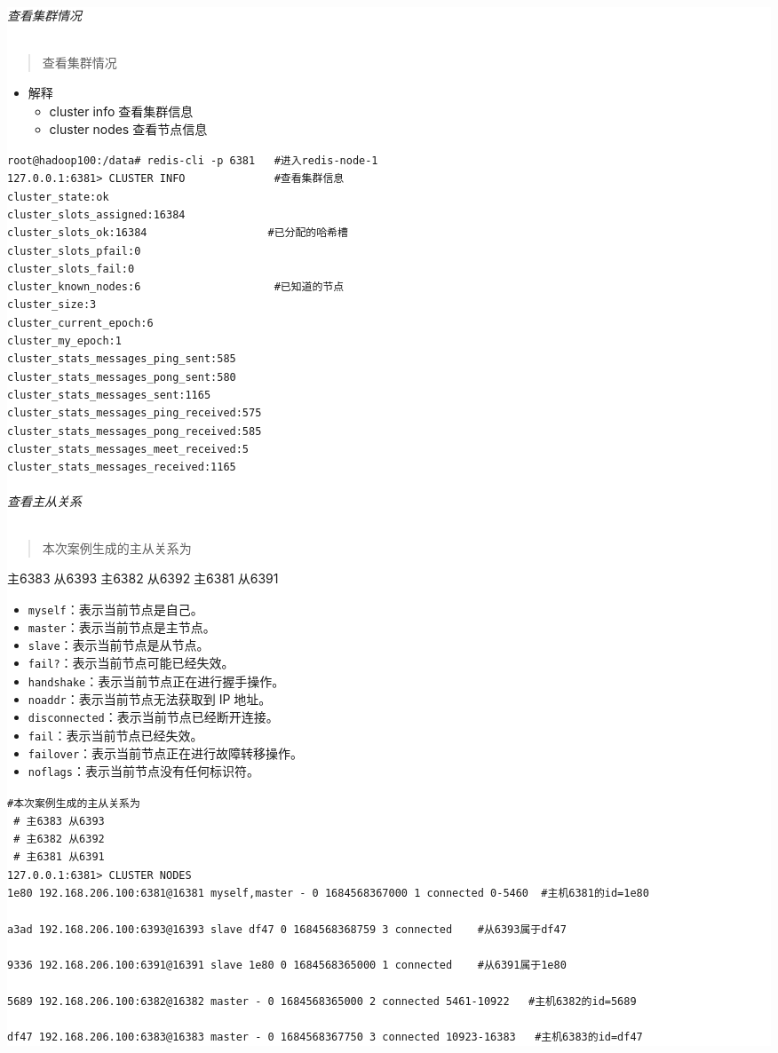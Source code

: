 
###### 查看集群情况

> 查看集群情况

- 解释
  - cluster  info                                                 查看集群信息
  - cluster nodes                                              查看节点信息

```
root@hadoop100:/data# redis-cli -p 6381   #进入redis-node-1
127.0.0.1:6381> CLUSTER INFO              #查看集群信息
cluster_state:ok
cluster_slots_assigned:16384
cluster_slots_ok:16384                   #已分配的哈希槽
cluster_slots_pfail:0
cluster_slots_fail:0
cluster_known_nodes:6                     #已知道的节点
cluster_size:3
cluster_current_epoch:6
cluster_my_epoch:1
cluster_stats_messages_ping_sent:585
cluster_stats_messages_pong_sent:580
cluster_stats_messages_sent:1165
cluster_stats_messages_ping_received:575
cluster_stats_messages_pong_received:585
cluster_stats_messages_meet_received:5
cluster_stats_messages_received:1165

```



###### 查看主从关系

> 本次案例生成的主从关系为

 主6383 从6393 
 主6382 从6392
 主6381 从6391



- `myself`：表示当前节点是自己。
- `master`：表示当前节点是主节点。
- `slave`：表示当前节点是从节点。
- `fail?`：表示当前节点可能已经失效。
- `handshake`：表示当前节点正在进行握手操作。
- `noaddr`：表示当前节点无法获取到 IP 地址。
- `disconnected`：表示当前节点已经断开连接。
- `fail`：表示当前节点已经失效。
- `failover`：表示当前节点正在进行故障转移操作。
- `noflags`：表示当前节点没有任何标识符。

```
#本次案例生成的主从关系为
 # 主6383 从6393 
 # 主6382 从6392
 # 主6381 从6391
127.0.0.1:6381> CLUSTER NODES
1e80 192.168.206.100:6381@16381 myself,master - 0 1684568367000 1 connected 0-5460  #主机6381的id=1e80

a3ad 192.168.206.100:6393@16393 slave df47 0 1684568368759 3 connected    #从6393属于df47

9336 192.168.206.100:6391@16391 slave 1e80 0 1684568365000 1 connected    #从6391属于1e80

5689 192.168.206.100:6382@16382 master - 0 1684568365000 2 connected 5461-10922   #主机6382的id=5689

df47 192.168.206.100:6383@16383 master - 0 1684568367750 3 connected 10923-16383   #主机6383的id=df47

```